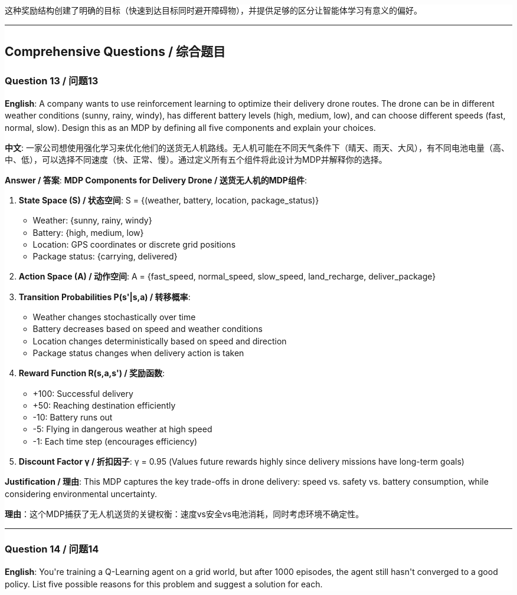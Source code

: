 这种奖励结构创建了明确的目标（快速到达目标同时避开障碍物），并提供足够的区分让智能体学习有意义的偏好。

---

## Comprehensive Questions / 综合题目

### Question 13 / 问题13
**English**: A company wants to use reinforcement learning to optimize their delivery drone routes. The drone can be in different weather conditions (sunny, rainy, windy), has different battery levels (high, medium, low), and can choose different speeds (fast, normal, slow). Design this as an MDP by defining all five components and explain your choices.

**中文**: 一家公司想使用强化学习来优化他们的送货无人机路线。无人机可能在不同天气条件下（晴天、雨天、大风），有不同电池电量（高、中、低），可以选择不同速度（快、正常、慢）。通过定义所有五个组件将此设计为MDP并解释你的选择。

**Answer / 答案**:
**MDP Components for Delivery Drone / 送货无人机的MDP组件**:

1. **State Space (S) / 状态空间**: 
   S = {(weather, battery, location, package_status)}
   - Weather: {sunny, rainy, windy}
   - Battery: {high, medium, low}  
   - Location: GPS coordinates or discrete grid positions
   - Package status: {carrying, delivered}

2. **Action Space (A) / 动作空间**:
   A = {fast_speed, normal_speed, slow_speed, land_recharge, deliver_package}

3. **Transition Probabilities P(s'|s,a) / 转移概率**:
   - Weather changes stochastically over time
   - Battery decreases based on speed and weather conditions
   - Location changes deterministically based on speed and direction
   - Package status changes when delivery action is taken

4. **Reward Function R(s,a,s') / 奖励函数**:
   - +100: Successful delivery
   - +50: Reaching destination efficiently  
   - -10: Battery runs out
   - -5: Flying in dangerous weather at high speed
   - -1: Each time step (encourages efficiency)

5. **Discount Factor γ / 折扣因子**: γ = 0.95
   (Values future rewards highly since delivery missions have long-term goals)

**Justification / 理由**: This MDP captures the key trade-offs in drone delivery: speed vs. safety vs. battery consumption, while considering environmental uncertainty.

**理由**：这个MDP捕获了无人机送货的关键权衡：速度vs安全vs电池消耗，同时考虑环境不确定性。

---

### Question 14 / 问题14
**English**: You're training a Q-Learning agent on a grid world, but after 1000 episodes, the agent still hasn't converged to a good policy. List five possible reasons for this problem and suggest a solution for each.
